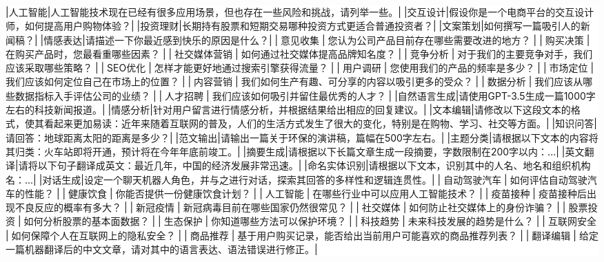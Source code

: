 |人工智能|人工智能技术现在已经有很多应用场景，但也存在一些风险和挑战，请列举一些。|
|交互设计|假设你是一个电商平台的交互设计师，如何提高用户购物体验？|
|投资理财|长期持有股票和短期交易哪种投资方式更适合普通投资者？|
|文案策划|如何撰写一篇吸引人的新闻稿？|
|情感表达|请描述一下你最近感到快乐的原因是什么？|
| 意见收集 | 您认为公司产品目前存在哪些需要改进的地方？ |
| 购买决策 | 在购买产品时，您最看重哪些因素？ |
| 社交媒体营销 | 如何通过社交媒体提高品牌知名度？ |
| 竞争分析 | 对于我们的主要竞争对手，我们应该采取哪些策略？ |
| SEO优化 | 怎样才能更好地通过搜索引擎获得流量？ |
| 用户调研 | 您使用我们的产品的频率是多少？ |
| 市场定位 | 我们应该如何定位自己在市场上的位置？ |
| 内容营销 | 我们如何生产有趣、可分享的内容以吸引更多的受众？ |
| 数据分析 | 我们应该从哪些数据指标入手评估公司的业绩？ |
| 人才招聘 | 我们应该如何吸引并留住最优秀的人才？ |
|自然语言生成|请使用GPT-3.5生成一篇1000字左右的科技新闻报道。|
|情感分析|针对用户留言进行情感分析，并根据结果给出相应的回复建议。|
|文本编辑|请修改以下这段文本的格式，使其看起来更加易读：近年来随着互联网的普及，人们的生活方式发生了很大的变化，特别是在购物、学习、社交等方面。|
|知识问答|请回答：地球距离太阳的距离是多少？|
|范文输出|请输出一篇关于环保的演讲稿，篇幅在500字左右。|
|主题分类|请根据以下文本的内容将其归类：火车站即将开通，预计将在今年年底前竣工。|
|摘要生成|请根据以下长篇文章生成一段摘要，字数限制在200字以内：...|
|英文翻译|请将以下句子翻译成英文：最近几年，中国的经济发展非常迅速。|
|命名实体识别|请根据以下文本，识别其中的人名、地名和组织机构名：...|
|对话生成|设定一个聊天机器人角色，并与之进行对话，探索其回答的多样性和逻辑连贯性。|
| 自动驾驶汽车 | 如何评估自动驾驶汽车的性能？ |
| 健康饮食 | 你能否提供一份健康饮食计划？ |
| 人工智能 | 在哪些行业中可以应用人工智能技术？ |
| 疫苗接种 | 疫苗接种后出现不良反应的概率有多大？ |
| 新冠疫情 | 新冠病毒目前在哪些国家仍然很常见？ |
| 社交媒体 | 如何防止社交媒体上的身份诈骗？ |
| 股票投资 | 如何分析股票的基本面数据？ |
| 生态保护 | 你知道哪些方法可以保护环境？ |
| 科技趋势 | 未来科技发展的趋势是什么？ |
| 互联网安全 | 如何保障个人在互联网上的隐私安全？ |
| 商品推荐 | 基于用户购买记录，能否给出当前用户可能喜欢的商品推荐列表？ |
| 翻译编辑 | 给定一篇机器翻译后的中文文章，请对其中的语言表达、语法错误进行修正。|